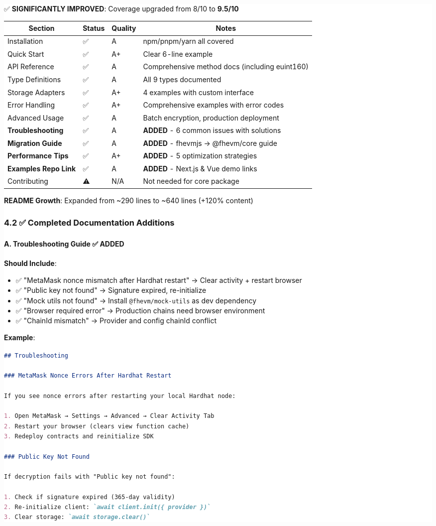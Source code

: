 ✅ **SIGNIFICANTLY IMPROVED**: Coverage upgraded from 8/10 to **9.5/10**

| Section | Status | Quality | Notes |
|---------|--------|---------|-------|
| Installation | ✅ | A | npm/pnpm/yarn all covered |
| Quick Start | ✅ | A+ | Clear 6-line example |
| API Reference | ✅ | A | Comprehensive method docs (including euint160) |
| Type Definitions | ✅ | A | All 9 types documented |
| Storage Adapters | ✅ | A+ | 4 examples with custom interface |
| Error Handling | ✅ | A+ | Comprehensive examples with error codes |
| Advanced Usage | ✅ | A | Batch encryption, production deployment |
| **Troubleshooting** | ✅ | A | **ADDED** - 6 common issues with solutions |
| **Migration Guide** | ✅ | A | **ADDED** - fhevmjs → @fhevm/core guide |
| **Performance Tips** | ✅ | A+ | **ADDED** - 5 optimization strategies |
| **Examples Repo Link** | ✅ | A | **ADDED** - Next.js & Vue demo links |
| Contributing | ⚠️ | N/A | Not needed for core package |

**README Growth**: Expanded from ~290 lines to ~640 lines (+120% content)

### 4.2 ✅ Completed Documentation Additions

#### A. Troubleshooting Guide ✅ **ADDED**

**Should Include**:
- ✅ "MetaMask nonce mismatch after Hardhat restart" → Clear activity + restart browser
- ✅ "Public key not found" → Signature expired, re-initialize
- ✅ "Mock utils not found" → Install `@fhevm/mock-utils` as dev dependency
- ✅ "Browser required error" → Production chains need browser environment
- ✅ "ChainId mismatch" → Provider and config chainId conflict

**Example**:
```markdown
## Troubleshooting

### MetaMask Nonce Errors After Hardhat Restart

If you see nonce errors after restarting your local Hardhat node:

1. Open MetaMask → Settings → Advanced → Clear Activity Tab
2. Restart your browser (clears view function cache)
3. Redeploy contracts and reinitialize SDK

### Public Key Not Found

If decryption fails with "Public key not found":

1. Check if signature expired (365-day validity)
2. Re-initialize client: `await client.init({ provider })`
3. Clear storage: `await storage.clear()`
```
